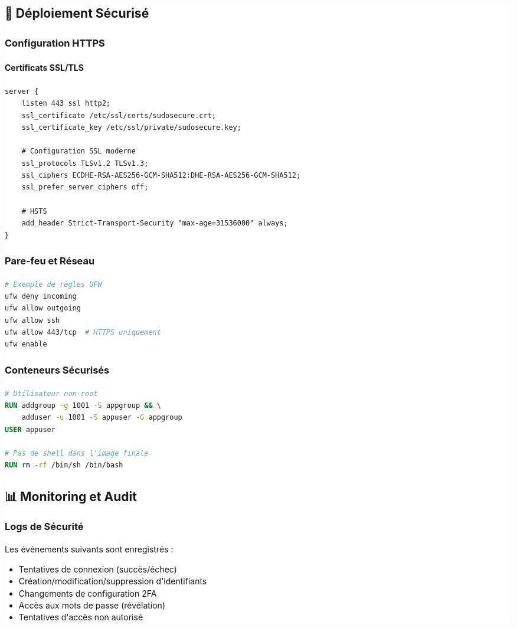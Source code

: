 ## 🚀 Déploiement Sécurisé

### Configuration HTTPS

#### Certificats SSL/TLS
```nginx
server {
    listen 443 ssl http2;
    ssl_certificate /etc/ssl/certs/sudosecure.crt;
    ssl_certificate_key /etc/ssl/private/sudosecure.key;
    
    # Configuration SSL moderne
    ssl_protocols TLSv1.2 TLSv1.3;
    ssl_ciphers ECDHE-RSA-AES256-GCM-SHA512:DHE-RSA-AES256-GCM-SHA512;
    ssl_prefer_server_ciphers off;
    
    # HSTS
    add_header Strict-Transport-Security "max-age=31536000" always;
}
```

### Pare-feu et Réseau
```bash
# Exemple de règles UFW
ufw deny incoming
ufw allow outgoing
ufw allow ssh
ufw allow 443/tcp  # HTTPS uniquement
ufw enable
```

### Conteneurs Sécurisés
```dockerfile
# Utilisateur non-root
RUN addgroup -g 1001 -S appgroup && \
    adduser -u 1001 -S appuser -G appgroup
USER appuser

# Pas de shell dans l'image finale
RUN rm -rf /bin/sh /bin/bash
```

## 📊 Monitoring et Audit

### Logs de Sécurité
Les événements suivants sont enregistrés :
- Tentatives de connexion (succès/échec)
- Création/modification/suppression d'identifiants
- Changements de configuration 2FA
- Accès aux mots de passe (révélation)
- Tentatives d'accès non autorisé
